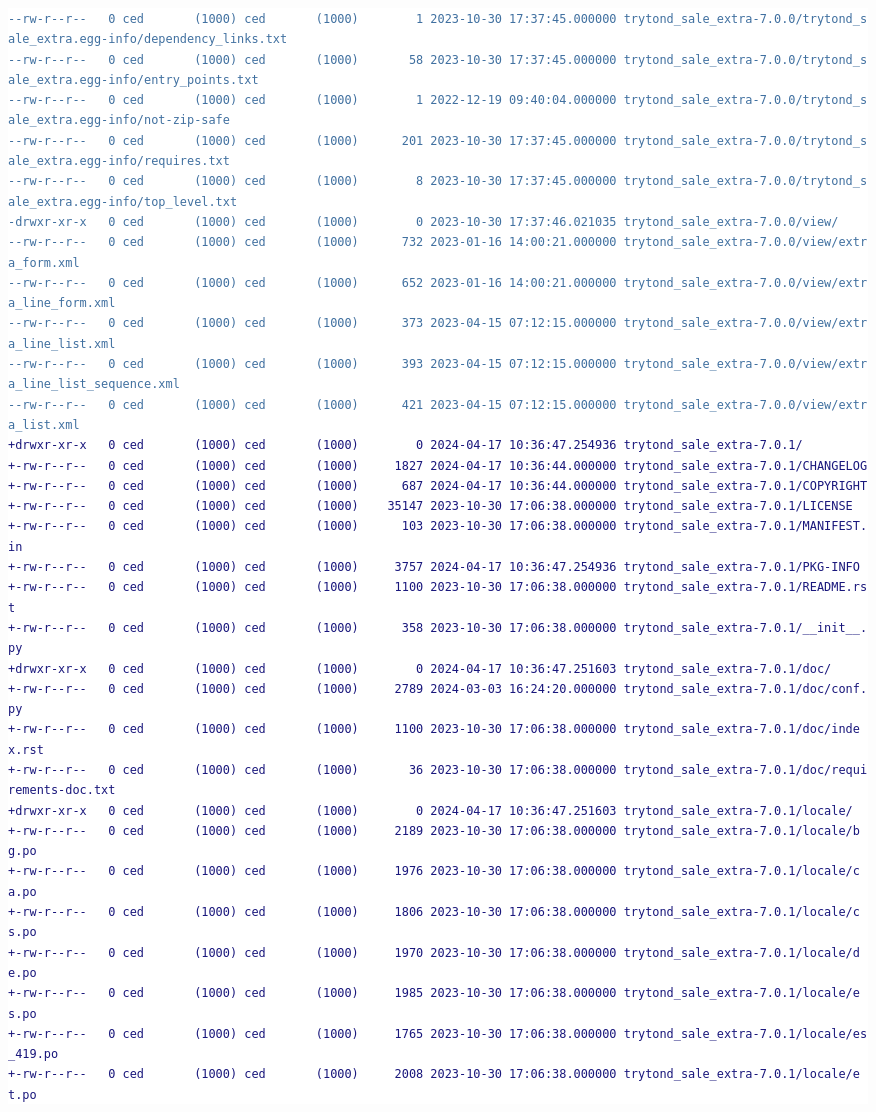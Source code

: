```diff
--rw-r--r--   0 ced       (1000) ced       (1000)        1 2023-10-30 17:37:45.000000 trytond_sale_extra-7.0.0/trytond_sale_extra.egg-info/dependency_links.txt
--rw-r--r--   0 ced       (1000) ced       (1000)       58 2023-10-30 17:37:45.000000 trytond_sale_extra-7.0.0/trytond_sale_extra.egg-info/entry_points.txt
--rw-r--r--   0 ced       (1000) ced       (1000)        1 2022-12-19 09:40:04.000000 trytond_sale_extra-7.0.0/trytond_sale_extra.egg-info/not-zip-safe
--rw-r--r--   0 ced       (1000) ced       (1000)      201 2023-10-30 17:37:45.000000 trytond_sale_extra-7.0.0/trytond_sale_extra.egg-info/requires.txt
--rw-r--r--   0 ced       (1000) ced       (1000)        8 2023-10-30 17:37:45.000000 trytond_sale_extra-7.0.0/trytond_sale_extra.egg-info/top_level.txt
-drwxr-xr-x   0 ced       (1000) ced       (1000)        0 2023-10-30 17:37:46.021035 trytond_sale_extra-7.0.0/view/
--rw-r--r--   0 ced       (1000) ced       (1000)      732 2023-01-16 14:00:21.000000 trytond_sale_extra-7.0.0/view/extra_form.xml
--rw-r--r--   0 ced       (1000) ced       (1000)      652 2023-01-16 14:00:21.000000 trytond_sale_extra-7.0.0/view/extra_line_form.xml
--rw-r--r--   0 ced       (1000) ced       (1000)      373 2023-04-15 07:12:15.000000 trytond_sale_extra-7.0.0/view/extra_line_list.xml
--rw-r--r--   0 ced       (1000) ced       (1000)      393 2023-04-15 07:12:15.000000 trytond_sale_extra-7.0.0/view/extra_line_list_sequence.xml
--rw-r--r--   0 ced       (1000) ced       (1000)      421 2023-04-15 07:12:15.000000 trytond_sale_extra-7.0.0/view/extra_list.xml
+drwxr-xr-x   0 ced       (1000) ced       (1000)        0 2024-04-17 10:36:47.254936 trytond_sale_extra-7.0.1/
+-rw-r--r--   0 ced       (1000) ced       (1000)     1827 2024-04-17 10:36:44.000000 trytond_sale_extra-7.0.1/CHANGELOG
+-rw-r--r--   0 ced       (1000) ced       (1000)      687 2024-04-17 10:36:44.000000 trytond_sale_extra-7.0.1/COPYRIGHT
+-rw-r--r--   0 ced       (1000) ced       (1000)    35147 2023-10-30 17:06:38.000000 trytond_sale_extra-7.0.1/LICENSE
+-rw-r--r--   0 ced       (1000) ced       (1000)      103 2023-10-30 17:06:38.000000 trytond_sale_extra-7.0.1/MANIFEST.in
+-rw-r--r--   0 ced       (1000) ced       (1000)     3757 2024-04-17 10:36:47.254936 trytond_sale_extra-7.0.1/PKG-INFO
+-rw-r--r--   0 ced       (1000) ced       (1000)     1100 2023-10-30 17:06:38.000000 trytond_sale_extra-7.0.1/README.rst
+-rw-r--r--   0 ced       (1000) ced       (1000)      358 2023-10-30 17:06:38.000000 trytond_sale_extra-7.0.1/__init__.py
+drwxr-xr-x   0 ced       (1000) ced       (1000)        0 2024-04-17 10:36:47.251603 trytond_sale_extra-7.0.1/doc/
+-rw-r--r--   0 ced       (1000) ced       (1000)     2789 2024-03-03 16:24:20.000000 trytond_sale_extra-7.0.1/doc/conf.py
+-rw-r--r--   0 ced       (1000) ced       (1000)     1100 2023-10-30 17:06:38.000000 trytond_sale_extra-7.0.1/doc/index.rst
+-rw-r--r--   0 ced       (1000) ced       (1000)       36 2023-10-30 17:06:38.000000 trytond_sale_extra-7.0.1/doc/requirements-doc.txt
+drwxr-xr-x   0 ced       (1000) ced       (1000)        0 2024-04-17 10:36:47.251603 trytond_sale_extra-7.0.1/locale/
+-rw-r--r--   0 ced       (1000) ced       (1000)     2189 2023-10-30 17:06:38.000000 trytond_sale_extra-7.0.1/locale/bg.po
+-rw-r--r--   0 ced       (1000) ced       (1000)     1976 2023-10-30 17:06:38.000000 trytond_sale_extra-7.0.1/locale/ca.po
+-rw-r--r--   0 ced       (1000) ced       (1000)     1806 2023-10-30 17:06:38.000000 trytond_sale_extra-7.0.1/locale/cs.po
+-rw-r--r--   0 ced       (1000) ced       (1000)     1970 2023-10-30 17:06:38.000000 trytond_sale_extra-7.0.1/locale/de.po
+-rw-r--r--   0 ced       (1000) ced       (1000)     1985 2023-10-30 17:06:38.000000 trytond_sale_extra-7.0.1/locale/es.po
+-rw-r--r--   0 ced       (1000) ced       (1000)     1765 2023-10-30 17:06:38.000000 trytond_sale_extra-7.0.1/locale/es_419.po
+-rw-r--r--   0 ced       (1000) ced       (1000)     2008 2023-10-30 17:06:38.000000 trytond_sale_extra-7.0.1/locale/et.po
```